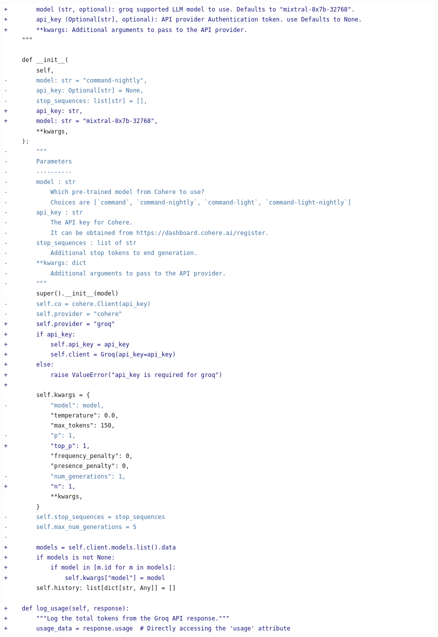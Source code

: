 ```diff
+        model (str, optional): groq supported LLM model to use. Defaults to "mixtral-8x7b-32768".
+        api_key (Optional[str], optional): API provider Authentication token. use Defaults to None.
+        **kwargs: Additional arguments to pass to the API provider.
     """
 
     def __init__(
         self,
-        model: str = "command-nightly",
-        api_key: Optional[str] = None,
-        stop_sequences: list[str] = [],
+        api_key: str,
+        model: str = "mixtral-8x7b-32768",
         **kwargs,
     ):
-        """
-        Parameters
-        ----------
-        model : str
-            Which pre-trained model from Cohere to use?
-            Choices are [`command`, `command-nightly`, `command-light`, `command-light-nightly`]
-        api_key : str
-            The API key for Cohere.
-            It can be obtained from https://dashboard.cohere.ai/register.
-        stop_sequences : list of str
-            Additional stop tokens to end generation.
-        **kwargs: dict
-            Additional arguments to pass to the API provider.
-        """
         super().__init__(model)
-        self.co = cohere.Client(api_key)
-        self.provider = "cohere"
+        self.provider = "groq"
+        if api_key:
+            self.api_key = api_key
+            self.client = Groq(api_key=api_key)
+        else:
+            raise ValueError("api_key is required for groq")
+
         self.kwargs = {
-            "model": model,
             "temperature": 0.0,
             "max_tokens": 150,
-            "p": 1,
+            "top_p": 1,
             "frequency_penalty": 0,
             "presence_penalty": 0,
-            "num_generations": 1,
+            "n": 1,
             **kwargs,
         }
-        self.stop_sequences = stop_sequences
-        self.max_num_generations = 5
-
+        models = self.client.models.list().data
+        if models is not None:
+            if model in [m.id for m in models]:
+                self.kwargs["model"] = model
         self.history: list[dict[str, Any]] = []
 
+    def log_usage(self, response):
+        """Log the total tokens from the Groq API response."""
+        usage_data = response.usage  # Directly accessing the 'usage' attribute
```